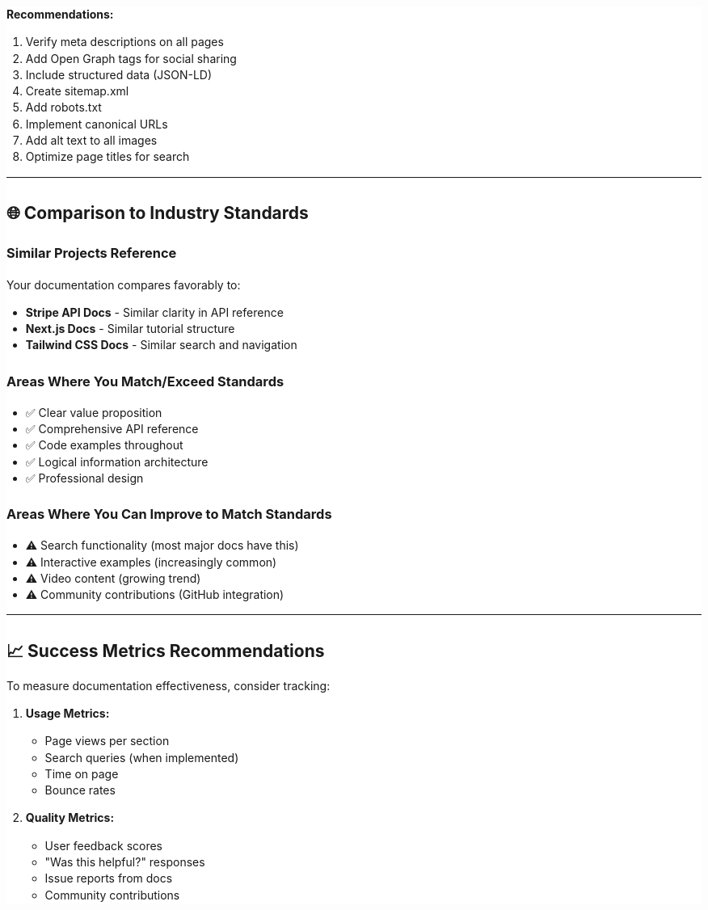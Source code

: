 **Recommendations:**
1. Verify meta descriptions on all pages
2. Add Open Graph tags for social sharing
3. Include structured data (JSON-LD)
4. Create sitemap.xml
5. Add robots.txt
6. Implement canonical URLs
7. Add alt text to all images
8. Optimize page titles for search

---

## 🌐 Comparison to Industry Standards

### Similar Projects Reference
Your documentation compares favorably to:
- **Stripe API Docs** - Similar clarity in API reference
- **Next.js Docs** - Similar tutorial structure
- **Tailwind CSS Docs** - Similar search and navigation

### Areas Where You Match/Exceed Standards
- ✅ Clear value proposition
- ✅ Comprehensive API reference
- ✅ Code examples throughout
- ✅ Logical information architecture
- ✅ Professional design

### Areas Where You Can Improve to Match Standards
- ⚠️ Search functionality (most major docs have this)
- ⚠️ Interactive examples (increasingly common)
- ⚠️ Video content (growing trend)
- ⚠️ Community contributions (GitHub integration)

---

## 📈 Success Metrics Recommendations

To measure documentation effectiveness, consider tracking:

1. **Usage Metrics:**
   - Page views per section
   - Search queries (when implemented)
   - Time on page
   - Bounce rates

2. **Quality Metrics:**
   - User feedback scores
   - "Was this helpful?" responses
   - Issue reports from docs
   - Community contributions
